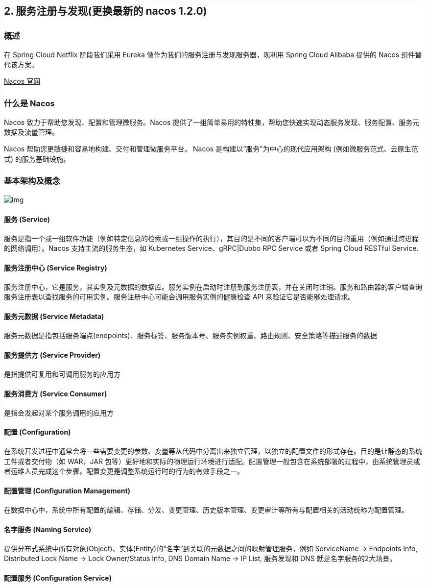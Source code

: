## 2. 服务注册与发现(更换最新的 nacos 1.2.0)

### 概述

在 Spring Cloud Netflix 阶段我们采用 Eureka 做作为我们的服务注册与发现服务器，现利用 Spring Cloud Alibaba 提供的 Nacos 组件替代该方案。

[Nacos 官网](https://nacos.io/zh-cn/)

### 什么是 Nacos

Nacos 致力于帮助您发现、配置和管理微服务。Nacos 提供了一组简单易用的特性集，帮助您快速实现动态服务发现、服务配置、服务元数据及流量管理。

Nacos 帮助您更敏捷和容易地构建、交付和管理微服务平台。 Nacos 是构建以“服务”为中心的现代应用架构 (例如微服务范式、云原生范式) 的服务基础设施。

### 基本架构及概念

![img](https://github.com/mirrormingzZ/hello-spring-cloud-alibaba/blob/master/hello-spring-cloud-alibaba-nacos-server/resources/nacos-start.png?raw=true)

#### 服务 (Service)

服务是指一个或一组软件功能（例如特定信息的检索或一组操作的执行），其目的是不同的客户端可以为不同的目的重用（例如通过跨进程的网络调用）。Nacos 支持主流的服务生态，如 Kubernetes Service、gRPC|Dubbo RPC Service 或者 Spring Cloud RESTful Service.

#### 服务注册中心 (Service Registry)

服务注册中心，它是服务，其实例及元数据的数据库。服务实例在启动时注册到服务注册表，并在关闭时注销。服务和路由器的客户端查询服务注册表以查找服务的可用实例。服务注册中心可能会调用服务实例的健康检查 API 来验证它是否能够处理请求。

#### 服务元数据 (Service Metadata)

服务元数据是指包括服务端点(endpoints)、服务标签、服务版本号、服务实例权重、路由规则、安全策略等描述服务的数据

#### 服务提供方 (Service Provider)

是指提供可复用和可调用服务的应用方

#### 服务消费方 (Service Consumer)

是指会发起对某个服务调用的应用方

#### 配置 (Configuration)

在系统开发过程中通常会将一些需要变更的参数、变量等从代码中分离出来独立管理，以独立的配置文件的形式存在。目的是让静态的系统工件或者交付物（如 WAR，JAR 包等）更好地和实际的物理运行环境进行适配。配置管理一般包含在系统部署的过程中，由系统管理员或者运维人员完成这个步骤。配置变更是调整系统运行时的行为的有效手段之一。

#### 配置管理 (Configuration Management)

在数据中心中，系统中所有配置的编辑、存储、分发、变更管理、历史版本管理、变更审计等所有与配置相关的活动统称为配置管理。

#### 名字服务 (Naming Service)

提供分布式系统中所有对象(Object)、实体(Entity)的“名字”到关联的元数据之间的映射管理服务，例如 ServiceName -> Endpoints Info, Distributed Lock Name -> Lock Owner/Status Info, DNS Domain Name -> IP List, 服务发现和 DNS 就是名字服务的2大场景。

#### 配置服务 (Configuration Service)
